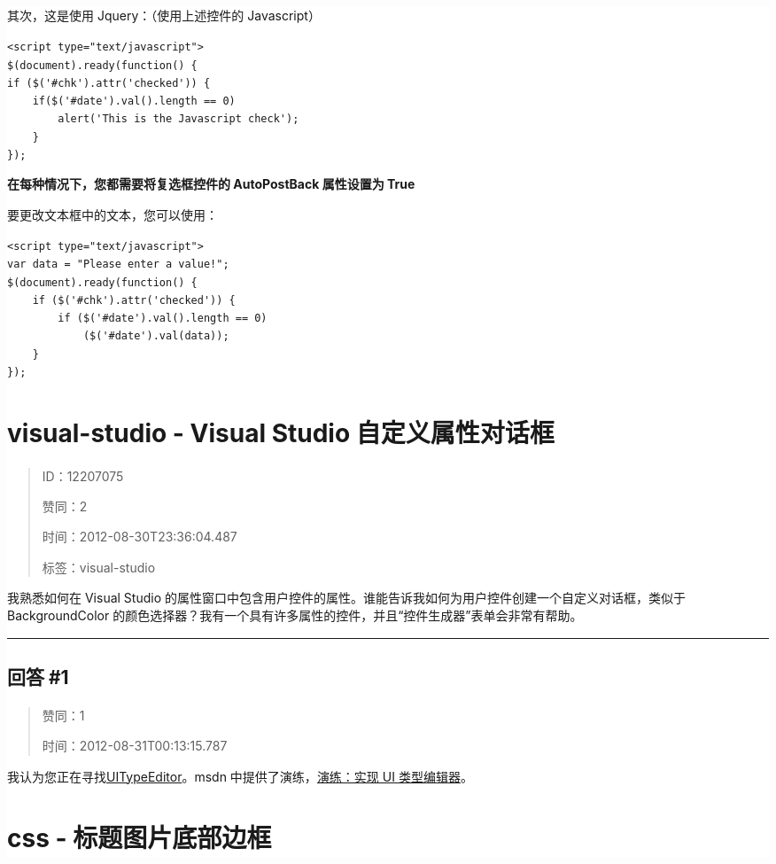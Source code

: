 其次，这是使用 Jquery：（使用上述控件的 Javascript）

```
<script type="text/javascript">
$(document).ready(function() {
if ($('#chk').attr('checked')) {
    if($('#date').val().length == 0)
        alert('This is the Javascript check');
    }
}); 
```

**在每种情况下，您都需要将复选框控件的 AutoPostBack 属性设置为 True**

要更改文本框中的文本，您可以使用：

```
<script type="text/javascript">
var data = "Please enter a value!";
$(document).ready(function() {
    if ($('#chk').attr('checked')) {
        if ($('#date').val().length == 0)
            ($('#date').val(data));
    }
}); 
```

# visual-studio - Visual Studio 自定义属性对话框

> ID：12207075
> 
> 赞同：2
> 
> 时间：2012-08-30T23:36:04.487
> 
> 标签：visual-studio

我熟悉如何在 Visual Studio 的属性窗口中包含用户控件的属性。谁能告诉我如何为用户控件创建一个自定义对话框，类似于 BackgroundColor 的颜色选择器？我有一个具有许多属性的控件，并且“控件生成器”表单会非常有帮助。

* * *

## 回答 #1

> 赞同：1
> 
> 时间：2012-08-31T00:13:15.787

我认为您正在寻找[UITypeEditor](http://msdn.microsoft.com/en-us/library/system.drawing.design.uitypeeditor.aspx)。msdn 中提供了演练，[演练：实现 UI 类型编辑器](http://msdn.microsoft.com/en-us/library/ms171840.aspx)。

# css - 标题图片底部边框
